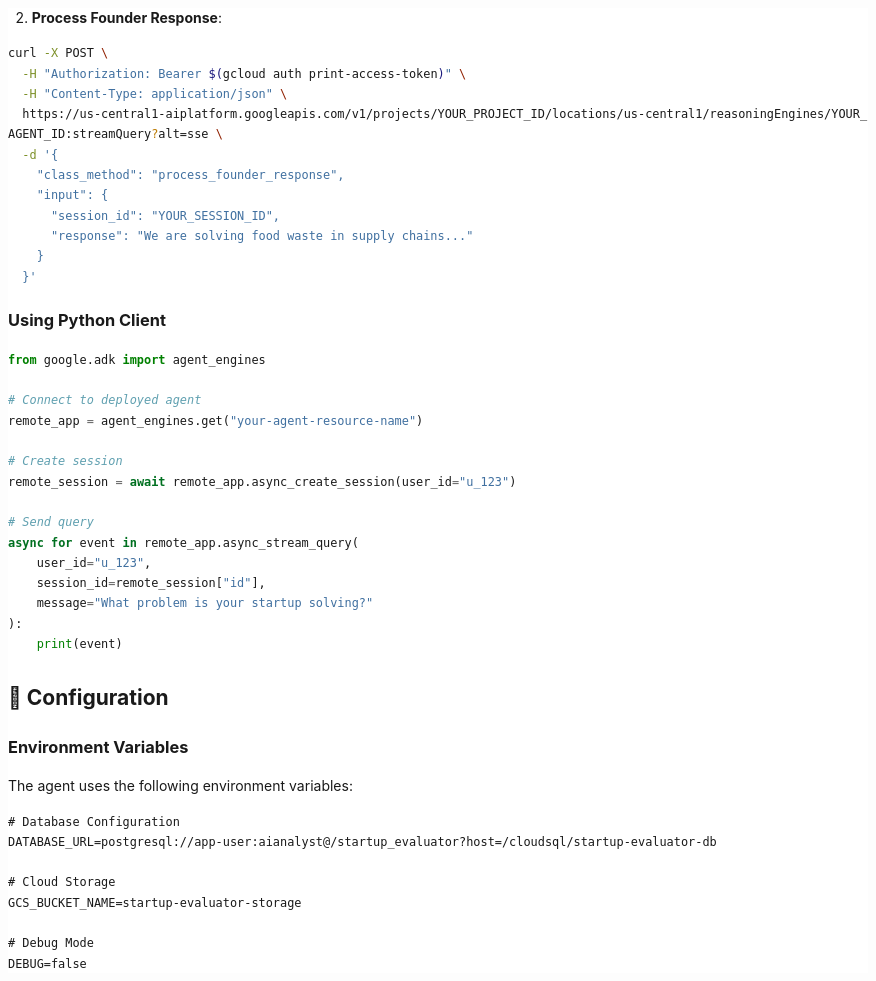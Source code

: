 2. **Process Founder Response**:
```bash
curl -X POST \
  -H "Authorization: Bearer $(gcloud auth print-access-token)" \
  -H "Content-Type: application/json" \
  https://us-central1-aiplatform.googleapis.com/v1/projects/YOUR_PROJECT_ID/locations/us-central1/reasoningEngines/YOUR_AGENT_ID:streamQuery?alt=sse \
  -d '{
    "class_method": "process_founder_response",
    "input": {
      "session_id": "YOUR_SESSION_ID",
      "response": "We are solving food waste in supply chains..."
    }
  }'
```

### Using Python Client

```python
from google.adk import agent_engines

# Connect to deployed agent
remote_app = agent_engines.get("your-agent-resource-name")

# Create session
remote_session = await remote_app.async_create_session(user_id="u_123")

# Send query
async for event in remote_app.async_stream_query(
    user_id="u_123",
    session_id=remote_session["id"],
    message="What problem is your startup solving?"
):
    print(event)
```

## 🔧 Configuration

### Environment Variables

The agent uses the following environment variables:

```env
# Database Configuration
DATABASE_URL=postgresql://app-user:aianalyst@/startup_evaluator?host=/cloudsql/startup-evaluator-db

# Cloud Storage
GCS_BUCKET_NAME=startup-evaluator-storage

# Debug Mode
DEBUG=false
```
